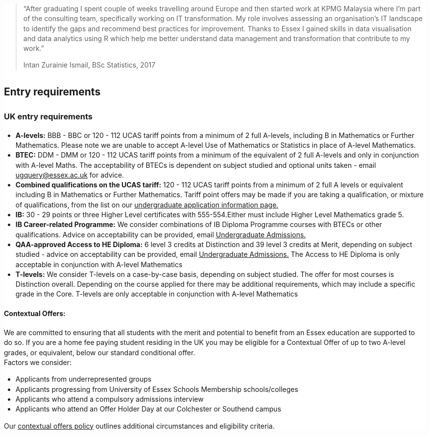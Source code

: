> “After graduating I spent couple of weeks travelling around Europe and then started work at KPMG Malaysia where I’m part of the consulting team, specifically working on IT transformation. My role involves assessing an organisation’s IT landscape to identify the gaps and recommend best practices for improvement. Thanks to Essex I gained skills in data visualisation and data analytics using R which help me better understand data management and transformation that contribute to my work.”
>
> Intan Zurainie Ismail, BSc Statistics, 2017

## Entry requirements

### UK entry requirements

* **A-levels:** BBB - BBC or 120 - 112 UCAS tariff points from a minimum of 2 full A-levels, including B in Mathematics or Further Mathematics. Please note we are unable to accept A-level Use of Mathematics or Statistics in place of A-level Mathematics.
* **BTEC:** DDM - DMM or 120 - 112 UCAS tariff points from a minimum of the equivalent of 2 full A-levels and only in conjunction with A-level Maths. The acceptability of BTECs is dependent on subject studied and optional units taken - email [ugquery@essex.ac.uk](mailto:ugquery@essex.ac.uk) for advice.
* **Combined qualifications on the UCAS tariff:** 120 - 112 UCAS tariff points from a minimum of 2 full A levels or equivalent including B in Mathematics or Further Mathematics. Tariff point offers may be made if you are taking a qualification, or mixture of qualifications, from the list on our [undergraduate application information page.](https://www.essex.ac.uk/undergraduate/applying-to-essex#other-qualifications-we-consider)
* **IB:** 30 - 29 points or three Higher Level certificates with 555-554.Either must include Higher Level Mathematics grade 5.
* **IB Career-related Programme:** We consider combinations of IB Diploma Programme courses with BTECs or other qualifications. Advice on acceptability can be provided, email [Undergraduate Admissions.](mailto:ugquery@essex.ac.uk)
* **QAA-approved Access to HE Diploma:** 6 level 3 credits at Distinction and 39 level 3 credits at Merit, depending on subject studied - advice on acceptability can be provided, email [Undergraduate Admissions.](mailto:ugquery@essex.ac.uk) The Access to HE Diploma is only acceptable in conjunction with A-level Mathematics
* **T-levels:** We consider T-levels on a case-by-case basis, depending on subject studied. The offer for most courses is Distinction overall. Depending on the course applied for there may be additional requirements, which may include a specific grade in the Core. T-levels are only acceptable in conjunction with A-level Mathematics

#### Contextual Offers:

We are committed to ensuring that all students with the merit and potential to benefit from an Essex education are supported to do so. If you are a home fee paying student residing in the UK you may be eligible for a Contextual Offer of up to two A-level grades, or equivalent, below our standard conditional offer.   
 Factors we consider:

* Applicants from underrepresented groups
* Applicants progressing from University of Essex Schools Membership schools/colleges
* Applicants who attend a compulsory admissions interview
* Applicants who attend an Offer Holder Day at our Colchester or Southend campus

Our [contextual offers policy](https://www.essex.ac.uk/-/media/documents/admissions/contextual-offers-policy.pdf) outlines additional circumstances and eligibility criteria.

